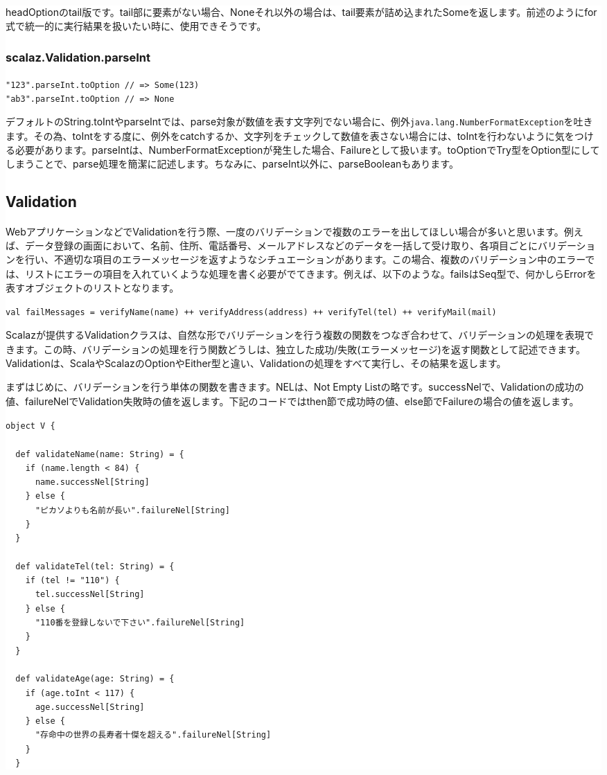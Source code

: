 headOptionのtail版です。tail部に要素がない場合、Noneそれ以外の場合は、tail要素が詰め込まれたSomeを返します。前述のようにfor式で統一的に実行結果を扱いたい時に、使用できそうです。

### scalaz.Validation.parseInt

```
"123".parseInt.toOption // => Some(123)
"ab3".parseInt.toOption // => None
```

デフォルトのString.toIntやparseIntでは、parse対象が数値を表す文字列でない場合に、例外`java.lang.NumberFormatException`を吐きます。その為、toIntをする度に、例外をcatchするか、文字列をチェックして数値を表さない場合には、toIntを行わないように気をつける必要があります。parseIntは、NumberFormatExceptionが発生した場合、Failureとして扱います。toOptionでTry型をOption型にしてしまうことで、parse処理を簡潔に記述します。ちなみに、parseInt以外に、parseBooleanもあります。

## Validation

WebアプリケーションなどでValidationを行う際、一度のバリデーションで複数のエラーを出してほしい場合が多いと思います。例えば、データ登録の画面において、名前、住所、電話番号、メールアドレスなどのデータを一括して受け取り、各項目ごとにバリデーションを行い、不適切な項目のエラーメッセージを返すようなシチュエーションがあります。この場合、複数のバリデーション中のエラーでは、リストにエラーの項目を入れていくような処理を書く必要がでてきます。例えば、以下のような。failsはSeq型で、何かしらErrorを表すオブジェクトのリストとなります。

```
val failMessages = verifyName(name) ++ verifyAddress(address) ++ verifyTel(tel) ++ verifyMail(mail)
```

Scalazが提供するValidationクラスは、自然な形でバリデーションを行う複数の関数をつなぎ合わせて、バリデーションの処理を表現できます。この時、バリデーションの処理を行う関数どうしは、独立した成功/失敗(エラーメッセージ)を返す関数として記述できます。Validationは、ScalaやScalazのOptionやEither型と違い、Validationの処理をすべて実行し、その結果を返します。

まずはじめに、バリデーションを行う単体の関数を書きます。NELは、Not Empty Listの略です。successNelで、Validationの成功の値、failureNelでValidation失敗時の値を返します。下記のコードではthen節で成功時の値、else節でFailureの場合の値を返します。

```
object V {

  def validateName(name: String) = {
    if (name.length < 84) {
      name.successNel[String]
    } else {
      "ピカソよりも名前が長い".failureNel[String]
    }
  }

  def validateTel(tel: String) = {
    if (tel != "110") {
      tel.successNel[String]
    } else {
      "110番を登録しないで下さい".failureNel[String]
    }
  }

  def validateAge(age: String) = {
    if (age.toInt < 117) {
      age.successNel[String]
    } else {
      "存命中の世界の長寿者十傑を超える".failureNel[String]
    }
  }

```
